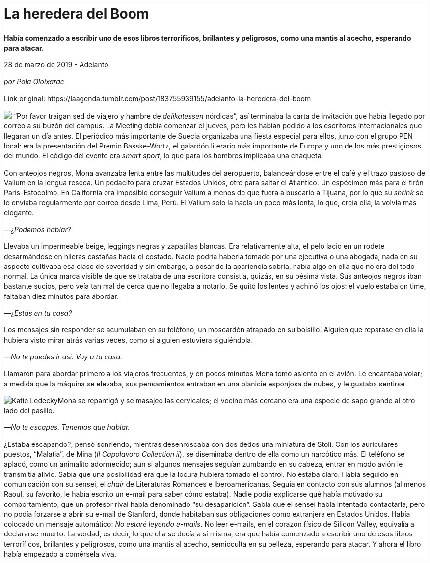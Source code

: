 # La heredera del Boom

**Había comenzado a escribir uno de esos libros terroríficos, brillantes y peligrosos, como una mantis al acecho, esperando para atacar.**

28 de marzo de 2019 - Adelanto

_por Pola Oloixarac_

Link original: https://laagenda.tumblr.com/post/183755939155/adelanto-la-heredera-del-boom

![](https://64.media.tumblr.com/7f6f1cfbc44da186fad067ed1c536f00/3be839bda329827a-22/s500x750/1342fb0fdc363a9b43c464120ad59438c69fa72f.jpg) “Por favor traigan sed de viajero y hambre de *delikatessen* nórdicas”, así terminaba la carta de invitación que había llegado por correo a su buzón del campus. La Meeting debía comenzar el jueves, pero les habían pedido a los escritores internacionales que llegaran un día antes. El periódico más importante de Suecia organizaba una fiesta especial para ellos, junto con el grupo PEN local: era la presentación del Premio Basske-Wortz, el galardón literario más importante de Europa y uno de los más prestigiosos del mundo. El código del evento era *smart sport*, lo que para los hombres implicaba una chaqueta. 

Con anteojos negros, Mona avanzaba lenta entre las multitudes del aeropuerto, balanceándose entre el café y el trazo pastoso de Valium en la lengua reseca. Un pedacito para cruzar Estados Unidos, otro para saltar el Atlántico. Un espécimen más para el tirón París-Estocolmo. En California era imposible conseguir Valium a menos de que fuera a buscarlo a Tijuana, por lo que su *shrink* se lo enviaba regularmente por correo desde Lima, Perú. El Valium solo la hacía un poco más lenta, lo que, creía ella, la volvía más elegante. 

—*¿Podemos hablar?*

Llevaba un impermeable beige, leggings negras y zapatillas blancas. Era relativamente alta, el pelo lacio en un rodete desarmándose en hileras castañas hacia el costado. Nadie podría haberla tomado por una ejecutiva o una abogada, nada en su aspecto cultivaba esa clase de severidad y sin embargo, a pesar de la apariencia sobria, había algo en ella que no era del todo normal. La única marca visible de que se trataba de una escritora consistía, quizás, en su pésima vista. Sus anteojos negros iban bastante sucios, pero veía tan mal de cerca que no llegaba a notarlo. Se quitó los lentes y achinó los ojos: el vuelo estaba on time, faltaban diez minutos para abordar. 

—*¿Estás en tu casa?*

Los mensajes sin responder se acumulaban en su teléfono, un moscardón atrapado en su bolsillo. Alguien que reparase en ella la hubiera visto mirar atrás varias veces, como si alguien estuviera siguiéndola. 

—*No te puedes ir así. Voy a tu casa.*

Llamaron para abordar primero a los viajeros frecuentes, y en pocos minutos Mona tomó asiento en el avión. Le encantaba volar; a medida que la máquina se elevaba, sus pensamientos entraban en una planicie esponjosa de nubes, y le gustaba sentirse 

![Katie Ledecky](https://64.media.tumblr.com/77b493e4f22864bd677ce5808c2ccd05/3be839bda329827a-b1/s400x600/b65d89e8d4206988fc86c610150870e4305ccb90.jpg)Mona se repantigó y se masajeó las cervicales; el vecino más cercano era una especie de sapo grande al otro lado del pasillo. 

—*No te escapes. Tenemos que hablar.*

¿Estaba escapando?, pensó sonriendo, mientras desenroscaba con dos dedos una miniatura de Stoli. Con los auriculares puestos, “Malatia”, de Mina (*Il Capolavoro Collection ii*), se diseminaba dentro de ella como un narcótico más. El teléfono se aplacó, como un animalito adormecido; aun si algunos mensajes seguían zumbando en su cabeza, entrar en modo avión le transmitía alivio. Sabía que una posibilidad era que la locura hubiera tomado el control. No estaba claro. Había seguido en comunicación con su sensei, el *chair* de Literaturas Romances e Iberoamericanas. Seguía en contacto con sus alumnos (al menos Raoul, su favorito, le había escrito un e-mail para saber cómo estaba). Nadie podía explicarse qué había motivado su comportamiento, que un profesor rival había denominado “su desaparición”. Sabía que el sensei había intentado contactarla, pero no podía forzarse a abrir su e-mail de Stanford, donde habitaban sus obligaciones como extranjera en Estados Unidos. Había colocado un mensaje automático: *No estaré leyendo e-mails*. No leer e-mails, en el corazón físico de Silicon Valley, equivalía a declararse muerto. La verdad, es decir, lo que ella se decía a sí misma, era que había comenzado a escribir uno de esos libros terroríficos, brillantes y peligrosos, como una mantis al acecho, semioculta en su belleza, esperando para atacar. Y ahora el libro había empezado a comérsela viva. 
